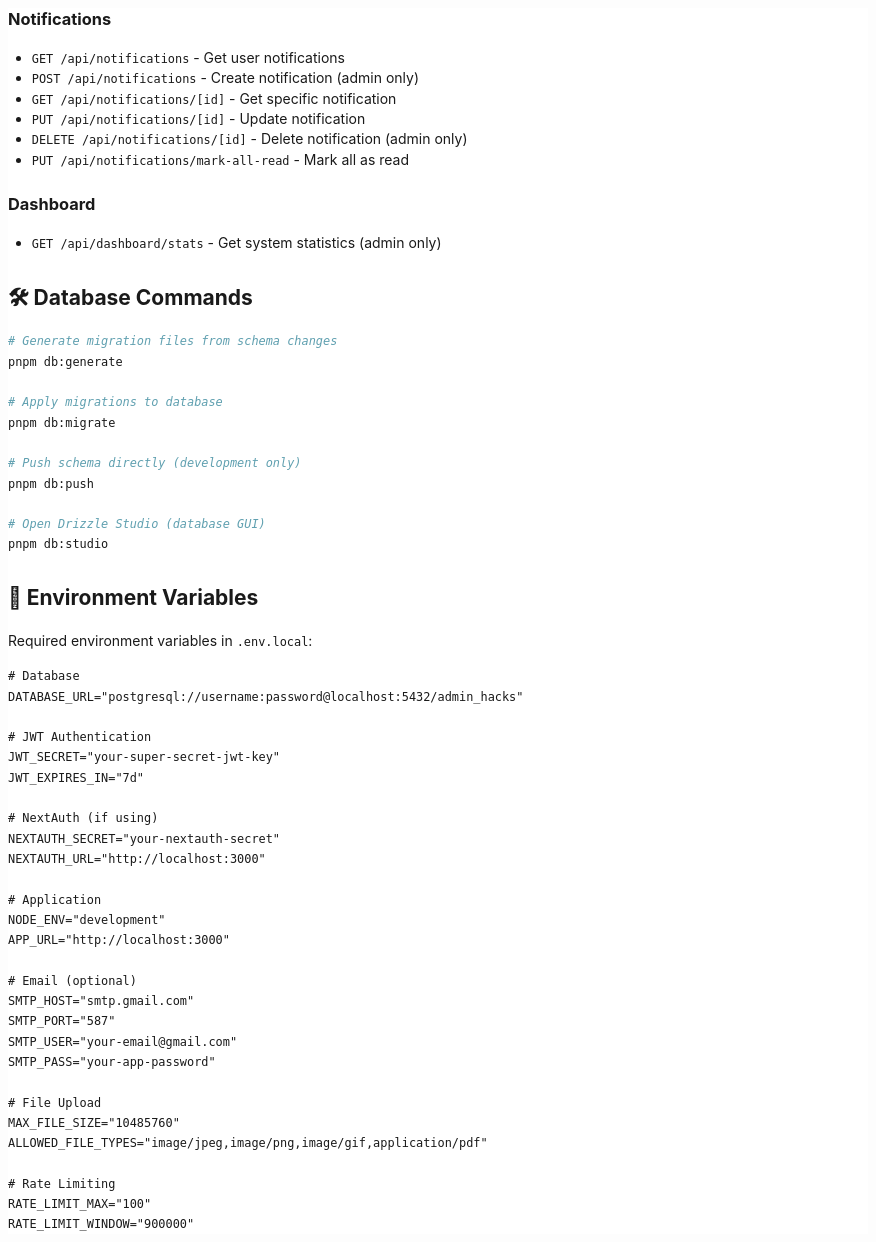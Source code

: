 ### Notifications
- `GET /api/notifications` - Get user notifications
- `POST /api/notifications` - Create notification (admin only)
- `GET /api/notifications/[id]` - Get specific notification
- `PUT /api/notifications/[id]` - Update notification
- `DELETE /api/notifications/[id]` - Delete notification (admin only)
- `PUT /api/notifications/mark-all-read` - Mark all as read

### Dashboard
- `GET /api/dashboard/stats` - Get system statistics (admin only)

## 🛠 Database Commands

```bash
# Generate migration files from schema changes
pnpm db:generate

# Apply migrations to database
pnpm db:migrate

# Push schema directly (development only)
pnpm db:push

# Open Drizzle Studio (database GUI)
pnpm db:studio
```

## 🔧 Environment Variables

Required environment variables in `.env.local`:

```env
# Database
DATABASE_URL="postgresql://username:password@localhost:5432/admin_hacks"

# JWT Authentication
JWT_SECRET="your-super-secret-jwt-key"
JWT_EXPIRES_IN="7d"

# NextAuth (if using)
NEXTAUTH_SECRET="your-nextauth-secret"
NEXTAUTH_URL="http://localhost:3000"

# Application
NODE_ENV="development"
APP_URL="http://localhost:3000"

# Email (optional)
SMTP_HOST="smtp.gmail.com"
SMTP_PORT="587"
SMTP_USER="your-email@gmail.com"
SMTP_PASS="your-app-password"

# File Upload
MAX_FILE_SIZE="10485760"
ALLOWED_FILE_TYPES="image/jpeg,image/png,image/gif,application/pdf"

# Rate Limiting
RATE_LIMIT_MAX="100"
RATE_LIMIT_WINDOW="900000"
```
